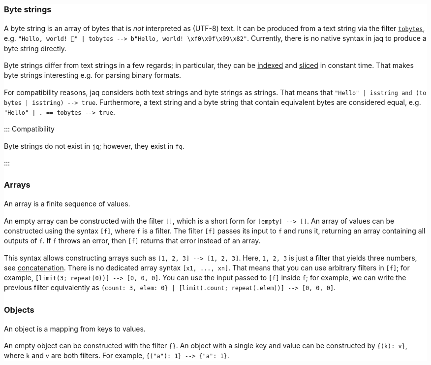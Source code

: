 ### Byte strings

A byte string is an array of bytes that is *not* interpreted as (UTF-8) text.
It can be produced from a text string via the filter [`tobytes`](#tobytes), e.g.
`"Hello, world! 🙂" | tobytes --> b"Hello, world! \xf0\x9f\x99\x82"`.
Currently, there is no native syntax in jaq to produce a byte string directly.

Byte strings differ from text strings in a few regards; in particular,
they can be [indexed](#indexing) and [sliced](#slicing) in constant time.
That makes byte strings interesting e.g. for parsing binary formats.

For compatibility reasons, jaq considers
both text strings and byte strings as strings.
That means that `"Hello" | isstring and (tobytes | isstring) --> true`.
Furthermore, a text string and a byte string that
contain equivalent bytes are considered equal, e.g.
`"Hello" | . == tobytes --> true`.

::: Compatibility

Byte strings do not exist in `jq`; however, they exist in `fq`.

:::



### Arrays

An array is a finite sequence of values.

An empty array can be constructed with the filter
`[]`, which is a short form for
`[empty] --> []`.
An array of values can be constructed using the syntax
`[f]`, where `f` is a filter.
The filter `[f]` passes its input to `f` and runs it,
returning an array containing all outputs of `f`.
If `f` throws an error, then `[f]` returns that error instead of an array.

This syntax allows constructing arrays such as `[1, 2, 3] --> [1, 2, 3]`.
Here, `1, 2, 3` is just a filter that yields three numbers,
see [concatenation](#concatenation).
There is no dedicated array syntax `[x1, ..., xn]`.
That means that you can use arbitrary filters in `[f]`; for example,
`[limit(3; repeat(0))] --> [0, 0, 0]`.
You can use the input passed to `[f]` inside `f`;
for example, we can write the previous filter equivalently as
`{count: 3, elem: 0} | [limit(.count; repeat(.elem))] --> [0, 0, 0]`.

### Objects

An object is a mapping from keys to values.

An empty object can be constructed with the filter `{}`.
An object with a single key and value can be constructed by `{(k): v}`,
where `k` and `v` are both filters.
For example, `{("a"): 1} --> {"a": 1}`.
